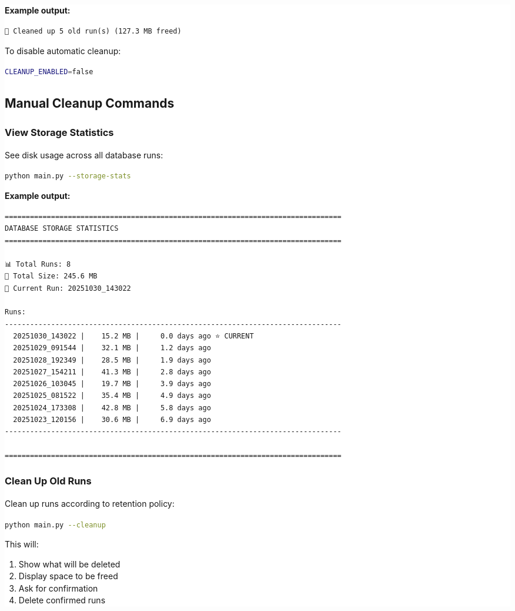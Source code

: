 **Example output:**
```
🧹 Cleaned up 5 old run(s) (127.3 MB freed)
```

To disable automatic cleanup:
```bash
CLEANUP_ENABLED=false
```

## Manual Cleanup Commands

### View Storage Statistics

See disk usage across all database runs:

```bash
python main.py --storage-stats
```

**Example output:**
```
================================================================================
DATABASE STORAGE STATISTICS
================================================================================

📊 Total Runs: 8
💾 Total Size: 245.6 MB
🔄 Current Run: 20251030_143022

Runs:
--------------------------------------------------------------------------------
  20251030_143022 |    15.2 MB |     0.0 days ago ⭐ CURRENT
  20251029_091544 |    32.1 MB |     1.2 days ago
  20251028_192349 |    28.5 MB |     1.9 days ago
  20251027_154211 |    41.3 MB |     2.8 days ago
  20251026_103045 |    19.7 MB |     3.9 days ago
  20251025_081522 |    35.4 MB |     4.9 days ago
  20251024_173308 |    42.8 MB |     5.8 days ago
  20251023_120156 |    30.6 MB |     6.9 days ago
--------------------------------------------------------------------------------

================================================================================
```

### Clean Up Old Runs

Clean up runs according to retention policy:

```bash
python main.py --cleanup
```

This will:
1. Show what will be deleted
2. Display space to be freed
3. Ask for confirmation
4. Delete confirmed runs
